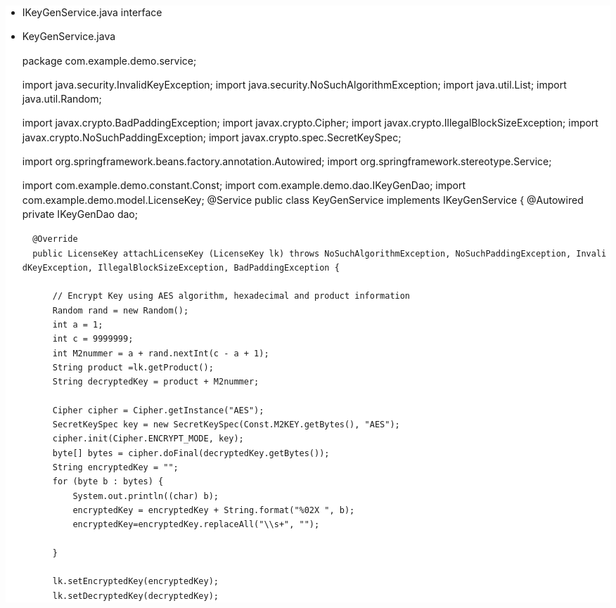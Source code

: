 
* IKeyGenService.java interface
	
* KeyGenService.java
	
	
	package com.example.demo.service;
	
	import java.security.InvalidKeyException;
	import java.security.NoSuchAlgorithmException;
	import java.util.List;
	import java.util.Random;
	
	import javax.crypto.BadPaddingException;
	import javax.crypto.Cipher;
	import javax.crypto.IllegalBlockSizeException;
	import javax.crypto.NoSuchPaddingException;
	import javax.crypto.spec.SecretKeySpec;
	
	import org.springframework.beans.factory.annotation.Autowired;
	import org.springframework.stereotype.Service;
	
	import com.example.demo.constant.Const;
	import com.example.demo.dao.IKeyGenDao;
	import com.example.demo.model.LicenseKey;
	@Service
	public class KeyGenService implements IKeyGenService {
		@Autowired 
		private IKeyGenDao dao;
		
	
		@Override
		public LicenseKey attachLicenseKey (LicenseKey lk) throws NoSuchAlgorithmException, NoSuchPaddingException, InvalidKeyException, IllegalBlockSizeException, BadPaddingException {
			
			// Encrypt Key using AES algorithm, hexadecimal and product information
			Random rand = new Random();
			int a = 1;
			int c = 9999999;
			int M2nummer = a + rand.nextInt(c - a + 1);
			String product =lk.getProduct();
			String decryptedKey = product + M2nummer;
	
			Cipher cipher = Cipher.getInstance("AES");
			SecretKeySpec key = new SecretKeySpec(Const.M2KEY.getBytes(), "AES");
			cipher.init(Cipher.ENCRYPT_MODE, key);
			byte[] bytes = cipher.doFinal(decryptedKey.getBytes());
			String encryptedKey = "";
			for (byte b : bytes) {
				System.out.println((char) b);
				encryptedKey = encryptedKey + String.format("%02X ", b);
				encryptedKey=encryptedKey.replaceAll("\\s+", "");
	
			}
	
			lk.setEncryptedKey(encryptedKey);
			lk.setDecryptedKey(decryptedKey);
			